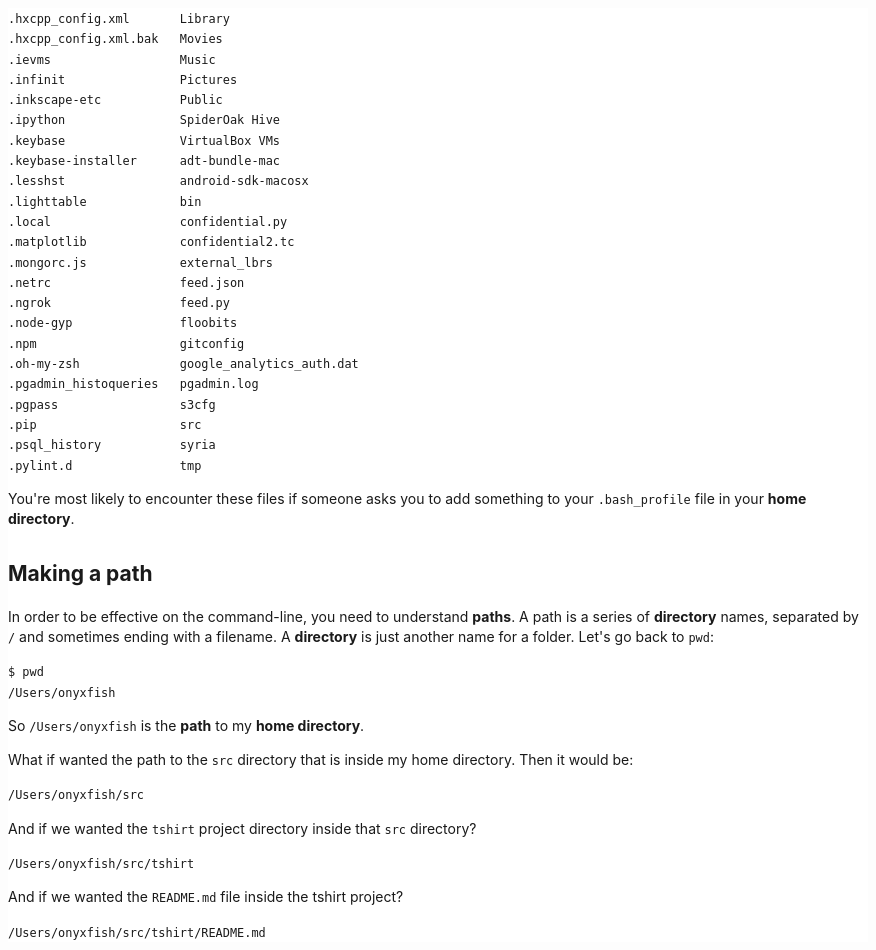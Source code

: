 ```
.hxcpp_config.xml		Library
.hxcpp_config.xml.bak	Movies
.ievms			      	Music
.infinit		    	Pictures
.inkscape-etc			Public
.ipython		    	SpiderOak Hive
.keybase		    	VirtualBox VMs
.keybase-installer		adt-bundle-mac
.lesshst		    	android-sdk-macosx
.lighttable		    	bin
.local			    	confidential.py
.matplotlib		    	confidential2.tc
.mongorc.js		    	external_lbrs
.netrc			    	feed.json
.ngrok			    	feed.py
.node-gyp		    	floobits
.npm			    	gitconfig
.oh-my-zsh		    	google_analytics_auth.dat
.pgadmin_histoqueries	pgadmin.log
.pgpass			    	s3cfg
.pip			    	src
.psql_history			syria
.pylint.d		    	tmp
```

You're most likely to encounter these files if someone asks you to add something to your `.bash_profile` file in your **home directory**.

## Making a path

In order to be effective on the command-line, you need to understand **paths**. A path is a series of **directory** names, separated by `/` and sometimes ending with a filename. A **directory** is just another name for a folder. Let's go back to `pwd`:

```
$ pwd
/Users/onyxfish
```

So `/Users/onyxfish` is the **path** to my **home directory**.

What if wanted the path to the `src` directory that is inside my home directory. Then it would be:

```
/Users/onyxfish/src
```

And if we wanted the `tshirt` project directory inside that `src` directory?

```
/Users/onyxfish/src/tshirt
```

And if we wanted the `README.md` file inside the tshirt project?

```
/Users/onyxfish/src/tshirt/README.md
```
